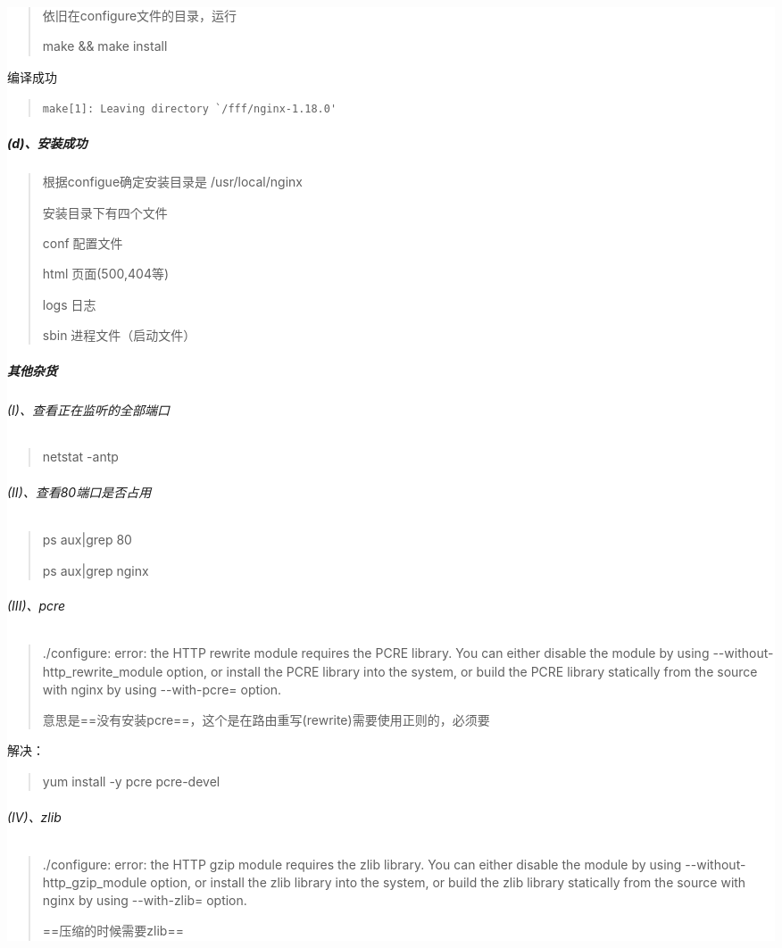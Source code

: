 > 依旧在configure文件的目录，运行  
>
> make && make install

编译成功

>```shell
>make[1]: Leaving directory `/fff/nginx-1.18.0'
>```

##### (d)、安装成功

>根据configue确定安装目录是  /usr/local/nginx
>
>安装目录下有四个文件
>
>conf    配置文件
>
>html   页面(500,404等)
>
>logs    日志
>
>sbin    进程文件（启动文件）
>
>

##### 其他杂货

###### (I)、查看正在监听的全部端口

>netstat -antp

###### (II)、查看80端口是否占用

>ps aux|grep 80
>
>ps aux|grep nginx

###### (III)、pcre

>./configure: error: the HTTP rewrite module requires the PCRE library.
>You can either disable the module by using --without-http_rewrite_module
>option, or install the PCRE library into the system, or build the PCRE library
>statically from the source with nginx by using --with-pcre=<path> option.
>
>意思是==没有安装pcre==，这个是在路由重写(rewrite)需要使用正则的，必须要

解决：

>yum install -y pcre pcre-devel

###### (IV)、zlib

>./configure: error: the HTTP gzip module requires the zlib library.
>You can either disable the module by using --without-http_gzip_module
>option, or install the zlib library into the system, or build the zlib library
>statically from the source with nginx by using --with-zlib=<path> option.
>
>==压缩的时候需要zlib==
